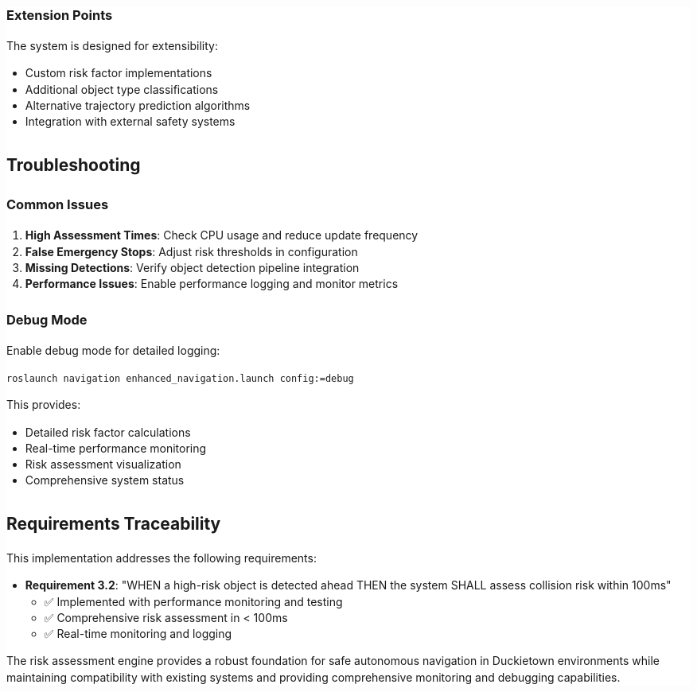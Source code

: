 ### Extension Points

The system is designed for extensibility:

- Custom risk factor implementations
- Additional object type classifications
- Alternative trajectory prediction algorithms
- Integration with external safety systems

## Troubleshooting

### Common Issues

1. **High Assessment Times**: Check CPU usage and reduce update frequency
2. **False Emergency Stops**: Adjust risk thresholds in configuration
3. **Missing Detections**: Verify object detection pipeline integration
4. **Performance Issues**: Enable performance logging and monitor metrics

### Debug Mode

Enable debug mode for detailed logging:

```bash
roslaunch navigation enhanced_navigation.launch config:=debug
```

This provides:
- Detailed risk factor calculations
- Real-time performance monitoring
- Risk assessment visualization
- Comprehensive system status

## Requirements Traceability

This implementation addresses the following requirements:

- **Requirement 3.2**: "WHEN a high-risk object is detected ahead THEN the system SHALL assess collision risk within 100ms"
  - ✅ Implemented with performance monitoring and testing
  - ✅ Comprehensive risk assessment in < 100ms
  - ✅ Real-time monitoring and logging

The risk assessment engine provides a robust foundation for safe autonomous navigation in Duckietown environments while maintaining compatibility with existing systems and providing comprehensive monitoring and debugging capabilities.